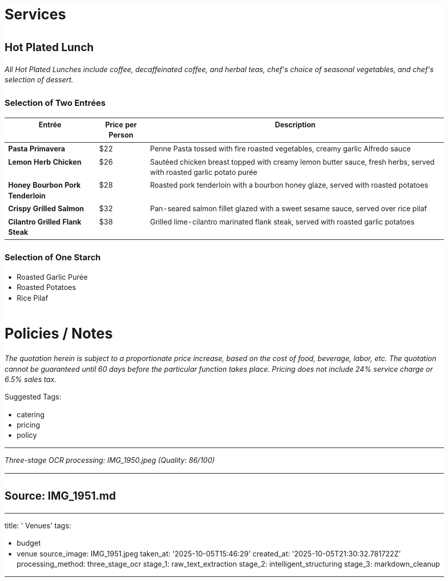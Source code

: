 # Services

## Hot Plated Lunch
_All Hot Plated Lunches include coffee, decaffeinated coffee, and herbal teas, chef's choice of seasonal vegetables, and chef's selection of dessert._

### Selection of Two Entrées
| Entrée                      | Price per Person | Description                                                        |
|-----------------------------|------------------|--------------------------------------------------------------------|
| **Pasta Primavera**         | $22              | Penne Pasta tossed with fire roasted vegetables, creamy garlic Alfredo sauce |
| **Lemon Herb Chicken**      | $26              | Sautéed chicken breast topped with creamy lemon butter sauce, fresh herbs, served with roasted garlic potato purée |
| **Honey Bourbon Pork Tenderloin** | $28         | Roasted pork tenderloin with a bourbon honey glaze, served with roasted potatoes |
| **Crispy Grilled Salmon**   | $32              | Pan-seared salmon fillet glazed with a sweet sesame sauce, served over rice pilaf |
| **Cilantro Grilled Flank Steak** | $38         | Grilled lime-cilantro marinated flank steak, served with roasted garlic potatoes |

### Selection of One Starch
- Roasted Garlic Purée
- Roasted Potatoes
- Rice Pilaf

# Policies / Notes
*The quotation herein is subject to a proportionate price increase, based on the cost of food, beverage, labor, etc. The quotation cannot be guaranteed until 60 days before the particular function takes place. Pricing does not include 24% service charge or 6.5% sales tax.*

Suggested Tags:
- catering
- pricing
- policy

---
*Three-stage OCR processing: IMG_1950.jpeg (Quality: 86/100)*


---

## Source: IMG_1951.md

---
title: ' Venues'
tags:
- budget
- venue
source_image: IMG_1951.jpeg
taken_at: '2025-10-05T15:46:29'
created_at: '2025-10-05T21:30:32.781722Z'
processing_method: three_stage_ocr
stage_1: raw_text_extraction
stage_2: intelligent_structuring
stage_3: markdown_cleanup
---
